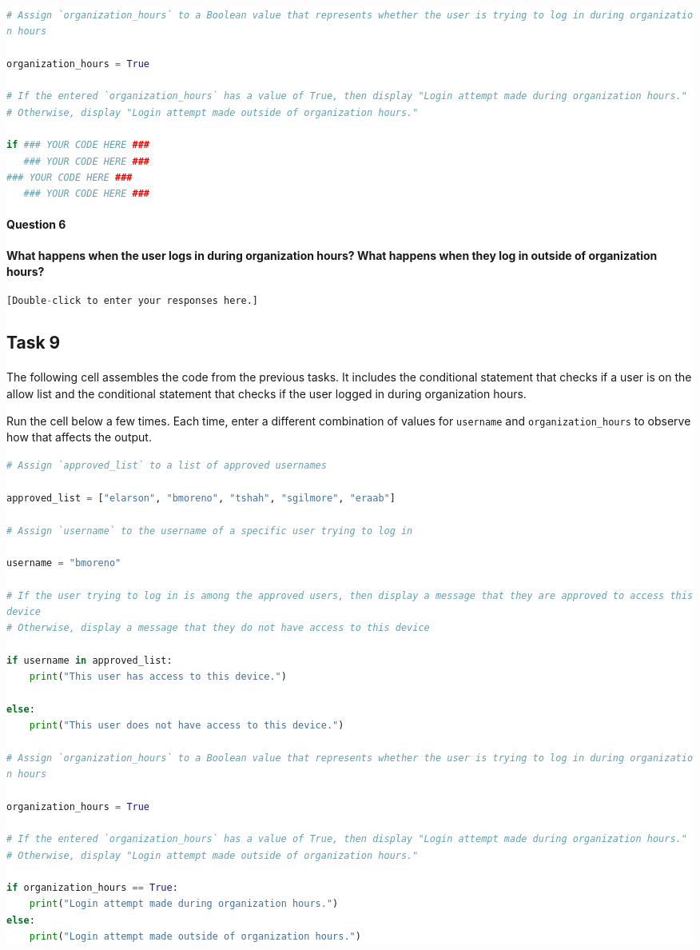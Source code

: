 ```py
# Assign `organization_hours` to a Boolean value that represents whether the user is trying to log in during organization hours

organization_hours = True

# If the entered `organization_hours` has a value of True, then display "Login attempt made during organization hours."
# Otherwise, display "Login attempt made outside of organization hours."

if ### YOUR CODE HERE ###
   ### YOUR CODE HERE ###
### YOUR CODE HERE ###
   ### YOUR CODE HERE ###
```

#### **Question 6**
**What happens when the user logs in during organization hours? What happens when they log in outside of organization hours?**

```py
[Double-click to enter your responses here.]
```

## Task 9
The following cell assembles the code from the previous tasks. It includes the conditional statement that checks if a user is on the allow list and the conditional statement that checks if the user logged in during organization hours.

Run the cell below a few times. Each time, enter a different combination of values for `username` and `organization_hours` to observe how that affects the output.

```py
# Assign `approved_list` to a list of approved usernames

approved_list = ["elarson", "bmoreno", "tshah", "sgilmore", "eraab"]

# Assign `username` to the username of a specific user trying to log in

username = "bmoreno"

# If the user trying to log in is among the approved users, then display a message that they are approved to access this device
# Otherwise, display a message that they do not have access to this device

if username in approved_list:
    print("This user has access to this device.")

else:
    print("This user does not have access to this device.")

# Assign `organization_hours` to a Boolean value that represents whether the user is trying to log in during organization hours

organization_hours = True

# If the entered `organization_hours` has a value of True, then display "Login attempt made during organization hours."
# Otherwise, display "Login attempt made outside of organization hours."

if organization_hours == True:
    print("Login attempt made during organization hours.")
else:
    print("Login attempt made outside of organization hours.")
```
